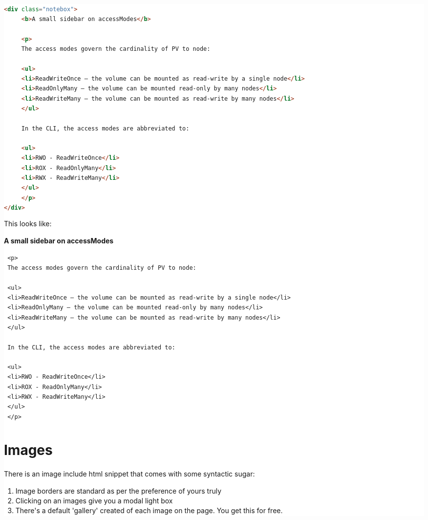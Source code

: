 ```html
<div class="notebox">
     <b>A small sidebar on accessModes</b>
     
     <p>
     The access modes govern the cardinality of PV to node:
 
     <ul>
     <li>ReadWriteOnce – the volume can be mounted as read-write by a single node</li>
     <li>ReadOnlyMany – the volume can be mounted read-only by many nodes</li>
     <li>ReadWriteMany – the volume can be mounted as read-write by many nodes</li>
     </ul>
     
     In the CLI, the access modes are abbreviated to:
     
     <ul>
     <li>RWO - ReadWriteOnce</li>
     <li>ROX - ReadOnlyMany</li>
     <li>RWX - ReadWriteMany</li>
     </ul>
     </p>
</div>

```

This looks like:

<div class="notebox">
     <b>A small sidebar on accessModes</b>
     
     <p>
     The access modes govern the cardinality of PV to node:
 
     <ul>
     <li>ReadWriteOnce – the volume can be mounted as read-write by a single node</li>
     <li>ReadOnlyMany – the volume can be mounted read-only by many nodes</li>
     <li>ReadWriteMany – the volume can be mounted as read-write by many nodes</li>
     </ul>
     
     In the CLI, the access modes are abbreviated to:
     
     <ul>
     <li>RWO - ReadWriteOnce</li>
     <li>ROX - ReadOnlyMany</li>
     <li>RWX - ReadWriteMany</li>
     </ul>
     </p>
</div>

# Images

There is an image include html snippet that comes with some syntactic sugar:
1. Image borders are standard as per the preference of yours truly
2. Clicking on an images give you a modal light box
3. There's a default 'gallery' created of each image on the page. You get this for free.
